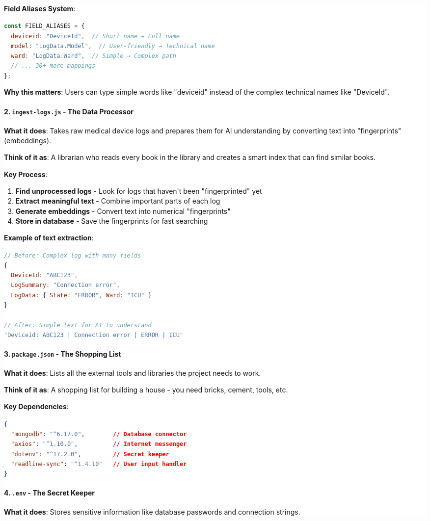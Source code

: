 **Field Aliases System**:
```javascript
const FIELD_ALIASES = {
  deviceid: "DeviceId",  // Short name → Full name
  model: "LogData.Model",  // User-friendly → Technical name
  ward: "LogData.Ward",  // Simple → Complex path
  // ... 30+ more mappings
};
```
**Why this matters**: Users can type simple words like "deviceid" instead of the complex technical names like "DeviceId".

#### 2. `ingest-logs.js` - The Data Processor
**What it does**: Takes raw medical device logs and prepares them for AI understanding by converting text into "fingerprints" (embeddings).

**Think of it as**: A librarian who reads every book in the library and creates a smart index that can find similar books.

**Key Process**:
1. **Find unprocessed logs** - Look for logs that haven't been "fingerprinted" yet
2. **Extract meaningful text** - Combine important parts of each log
3. **Generate embeddings** - Convert text into numerical "fingerprints"
4. **Store in database** - Save the fingerprints for fast searching

**Example of text extraction**:
```javascript
// Before: Complex log with many fields
{
  DeviceId: "ABC123",
  LogSummary: "Connection error",
  LogData: { State: "ERROR", Ward: "ICU" }
}

// After: Simple text for AI to understand
"DeviceId: ABC123 | Connection error | ERROR | ICU"
```

#### 3. `package.json` - The Shopping List
**What it does**: Lists all the external tools and libraries the project needs to work.

**Think of it as**: A shopping list for building a house - you need bricks, cement, tools, etc.

**Key Dependencies**:
```json
{
  "mongodb": "^6.17.0",        // Database connector
  "axios": "^1.10.0",          // Internet messenger
  "dotenv": "^17.2.0",         // Secret keeper
  "readline-sync": "^1.4.10"   // User input handler
}
```

#### 4. `.env` - The Secret Keeper
**What it does**: Stores sensitive information like database passwords and connection strings.
